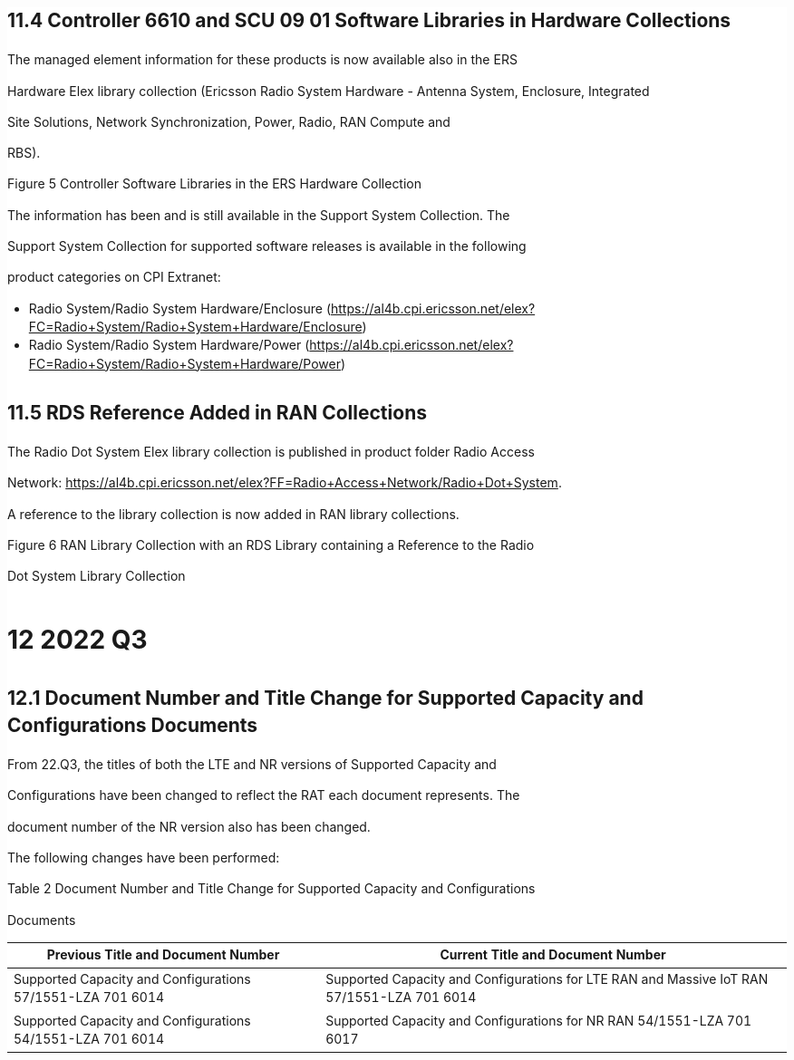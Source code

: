 ## 11.4 Controller 6610 and SCU 09 01 Software Libraries in Hardware Collections

The managed element information for these products is now available also in the ERS

Hardware Elex library collection (Ericsson Radio System Hardware - Antenna System, Enclosure, Integrated

Site Solutions, Network Synchronization, Power, Radio, RAN Compute and

RBS).

Figure 5   Controller Software Libraries in the ERS Hardware Collection

The information has been and is still available in the Support System Collection. The

Support System Collection for supported software releases is available in the following

product categories on CPI Extranet:

- Radio System/Radio System Hardware/Enclosure (https://al4b.cpi.ericsson.net/elex?FC=Radio+System/Radio+System+Hardware/Enclosure)
- Radio System/Radio System Hardware/Power (https://al4b.cpi.ericsson.net/elex?FC=Radio+System/Radio+System+Hardware/Power)

## 11.5 RDS Reference Added in RAN Collections

The Radio Dot System Elex library collection is published in product folder Radio Access

Network: https://al4b.cpi.ericsson.net/elex?FF=Radio+Access+Network/Radio+Dot+System.

A reference to the library collection is now added in RAN library collections.

Figure 6   RAN Library Collection with an RDS Library containing a Reference to the Radio

Dot System Library Collection

# 12 2022 Q3

## 12.1 Document Number and Title Change for Supported Capacity and Configurations Documents

From 22.Q3, the titles of both the LTE and NR versions of Supported Capacity and

Configurations have been changed to reflect the RAT each document represents. The

document number of the NR version also has been changed.

The following changes have been performed:

Table 2   Document Number and Title Change for Supported Capacity and Configurations

Documents

| Previous Title and Document Number                          | Current Title and Document Number                                                                                                   |
|-------------------------------------------------------------|-------------------------------------------------------------------------------------------------------------------------------------|
| Supported Capacity and Configurations  57/1551-LZA 701 6014 | Supported Capacity and                                         Configurations for LTE RAN and Massive IoT RAN  57/1551-LZA 701 6014 |
| Supported Capacity and Configurations  54/1551-LZA 701 6014 | Supported Capacity and                                         Configurations for NR RAN  54/1551-LZA 701 6017                      |
